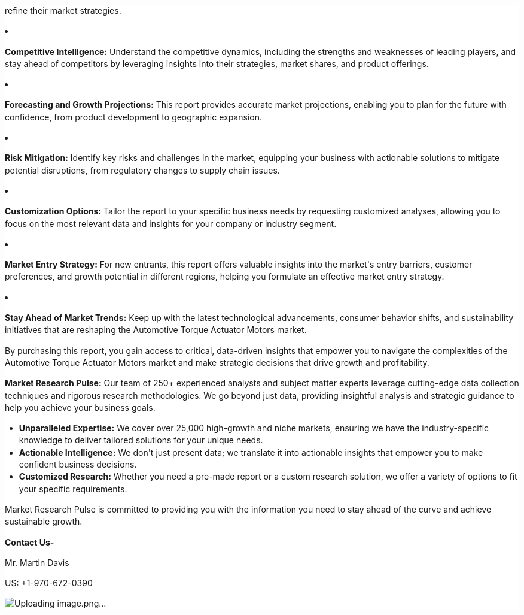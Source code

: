 refine their market strategies.</p></li><li><p><strong>Competitive Intelligence:</strong> Understand the competitive dynamics, including the strengths and weaknesses of leading players, and stay ahead of competitors by leveraging insights into their strategies, market shares, and product offerings.</p></li><li><p><strong>Forecasting and Growth Projections:</strong> This report provides accurate market projections, enabling you to plan for the future with confidence, from product development to geographic expansion.</p></li><li><p><strong>Risk Mitigation:</strong> Identify key risks and challenges in the market, equipping your business with actionable solutions to mitigate potential disruptions, from regulatory changes to supply chain issues.</p></li><li><p><strong>Customization Options:</strong> Tailor the report to your specific business needs by requesting customized analyses, allowing you to focus on the most relevant data and insights for your company or industry segment.</p></li><li><p><strong>Market Entry Strategy:</strong> For new entrants, this report offers valuable insights into the market's entry barriers, customer preferences, and growth potential in different regions, helping you formulate an effective market entry strategy.</p></li><li><p><strong>Stay Ahead of Market Trends:</strong> Keep up with the latest technological advancements, consumer behavior shifts, and sustainability initiatives that are reshaping the Automotive Torque Actuator Motors market.</p></li></ol><p>By purchasing this report, you gain access to critical, data-driven insights that empower you to navigate the complexities of the Automotive Torque Actuator Motors market and make strategic decisions that drive growth and profitability.</p><p><strong>Market Research Pulse:</strong>&nbsp;Our team of 250+ experienced analysts and subject matter experts leverage cutting-edge data collection techniques and rigorous research methodologies. We go beyond just data, providing insightful analysis and strategic guidance to help you achieve your business goals.</p><ul><li><strong>Unparalleled Expertise:</strong>&nbsp;We cover over 25,000 high-growth and niche markets, ensuring we have the industry-specific knowledge to deliver tailored solutions for your unique needs.</li><li><strong>Actionable Intelligence:</strong>&nbsp;We don't just present data; we translate it into actionable insights that empower you to make confident business decisions.</li><li><strong>Customized Research:</strong>&nbsp;Whether you need a pre-made report or a custom research solution, we offer a variety of options to fit your specific requirements.</li></ul><p>Market Research Pulse is committed to providing you with the information you need to stay ahead of the curve and achieve sustainable growth.</p><p><strong>Contact Us-</strong></p><p>Mr. Martin Davis</p><p>US: +1-970-672-0390</p>
![Uploading image.png…]()

